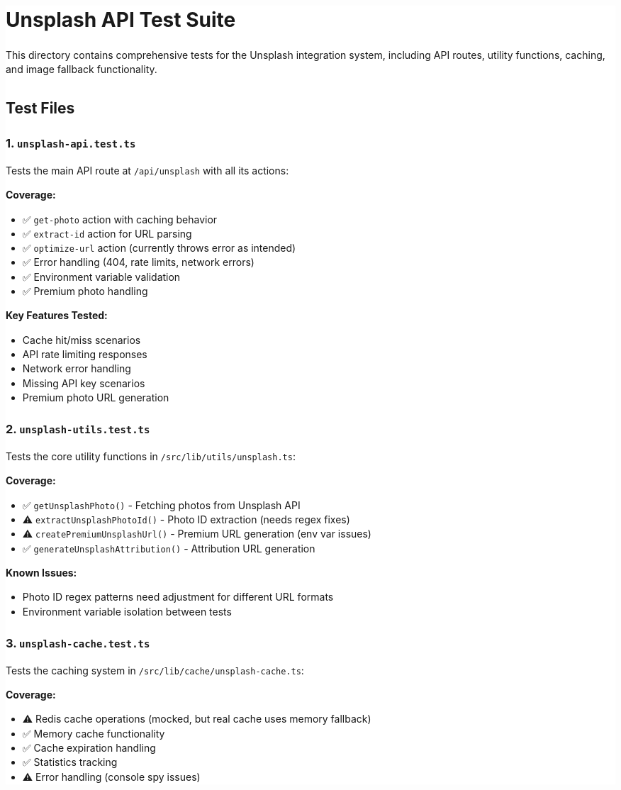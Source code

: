 # Unsplash API Test Suite

This directory contains comprehensive tests for the Unsplash integration system, including API routes, utility functions, caching, and image fallback functionality.

## Test Files

### 1. `unsplash-api.test.ts`

Tests the main API route at `/api/unsplash` with all its actions:

**Coverage:**

- ✅ `get-photo` action with caching behavior
- ✅ `extract-id` action for URL parsing
- ✅ `optimize-url` action (currently throws error as intended)
- ✅ Error handling (404, rate limits, network errors)
- ✅ Environment variable validation
- ✅ Premium photo handling

**Key Features Tested:**

- Cache hit/miss scenarios
- API rate limiting responses
- Network error handling
- Missing API key scenarios
- Premium photo URL generation

### 2. `unsplash-utils.test.ts`

Tests the core utility functions in `/src/lib/utils/unsplash.ts`:

**Coverage:**

- ✅ `getUnsplashPhoto()` - Fetching photos from Unsplash API
- ⚠️ `extractUnsplashPhotoId()` - Photo ID extraction (needs regex fixes)
- ⚠️ `createPremiumUnsplashUrl()` - Premium URL generation (env var issues)
- ✅ `generateUnsplashAttribution()` - Attribution URL generation

**Known Issues:**

- Photo ID regex patterns need adjustment for different URL formats
- Environment variable isolation between tests

### 3. `unsplash-cache.test.ts`

Tests the caching system in `/src/lib/cache/unsplash-cache.ts`:

**Coverage:**

- ⚠️ Redis cache operations (mocked, but real cache uses memory fallback)
- ✅ Memory cache functionality
- ✅ Cache expiration handling
- ✅ Statistics tracking
- ⚠️ Error handling (console spy issues)
